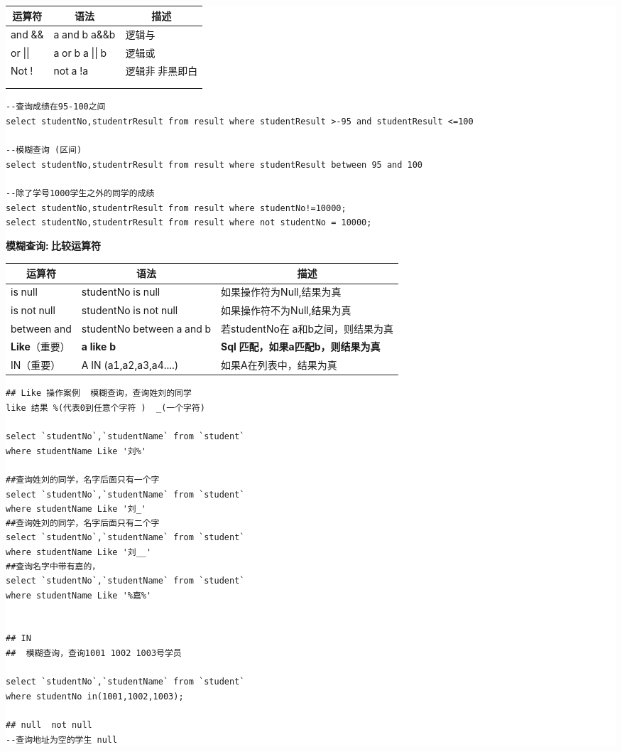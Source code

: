 | 运算符  | 语法            | 描述            |
| ------- | --------------- | --------------- |
| and &&  | a and b  a&&b   | 逻辑与          |
| or \|\| | a or b a \|\| b | 逻辑或          |
| Not !   | not a !a        | 逻辑非 非黑即白 |
|         |                 |                 |
|         |                 |                 |





```mysql
--查询成绩在95-100之间
select studentNo,studentrResult from result where studentResult >-95 and studentResult <=100

--模糊查询 (区间)
select studentNo,studentrResult from result where studentResult between 95 and 100

--除了学号1000学生之外的同学的成绩
select studentNo,studentrResult from result where studentNo!=10000;
select studentNo,studentrResult from result where not studentNo = 10000;
```



**模糊查询: 比较运算符**

| 运算符           | 语法                      | 描述                                 |
| ---------------- | ------------------------- | ------------------------------------ |
| is null          | studentNo is null         | 如果操作符为Null,结果为真            |
| is not null      | studentNo is not null     | 如果操作符不为Null,结果为真          |
| between and      | studentNo between a and b | 若studentNo在 a和b之间，则结果为真   |
| **Like**（重要） | **a like b**              | **Sql 匹配，如果a匹配b，则结果为真** |
| IN（重要）       | A IN (a1,a2,a3,a4....)    | 如果A在列表中，结果为真              |

```mysql
## Like 操作案例  模糊查询，查询姓刘的同学
like 结果 %(代表0到任意个字符 )  _(一个字符)

select `studentNo`,`studentName` from `student`
where studentName Like '刘%'

##查询姓刘的同学，名字后面只有一个字
select `studentNo`,`studentName` from `student`
where studentName Like '刘_'
##查询姓刘的同学，名字后面只有二个字
select `studentNo`,`studentName` from `student`
where studentName Like '刘__'
##查询名字中带有嘉的，
select `studentNo`,`studentName` from `student`
where studentName Like '%嘉%'


## IN 
##  模糊查询，查询1001 1002 1003号学员

select `studentNo`,`studentName` from `student`
where studentNo in(1001,1002,1003);

## null  not null
--查询地址为空的学生 null
```